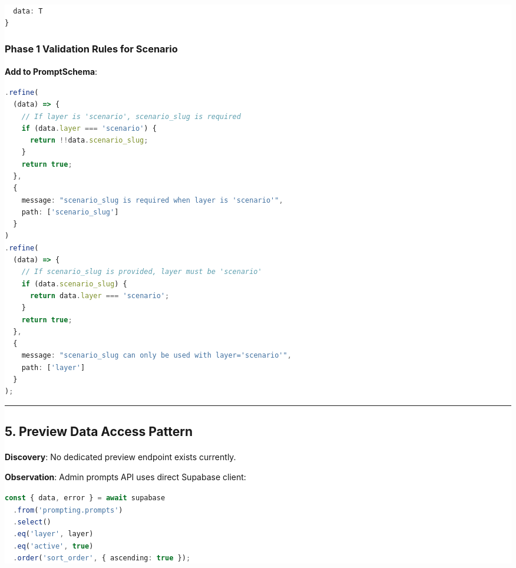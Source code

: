 ```typescript
  data: T
}
```

### Phase 1 Validation Rules for Scenario

**Add to PromptSchema**:
```typescript
.refine(
  (data) => {
    // If layer is 'scenario', scenario_slug is required
    if (data.layer === 'scenario') {
      return !!data.scenario_slug;
    }
    return true;
  },
  {
    message: "scenario_slug is required when layer is 'scenario'",
    path: ['scenario_slug']
  }
)
.refine(
  (data) => {
    // If scenario_slug is provided, layer must be 'scenario'
    if (data.scenario_slug) {
      return data.layer === 'scenario';
    }
    return true;
  },
  {
    message: "scenario_slug can only be used with layer='scenario'",
    path: ['layer']
  }
);
```

---

## 5. Preview Data Access Pattern

**Discovery**: No dedicated preview endpoint exists currently.

**Observation**: Admin prompts API uses direct Supabase client:
```typescript
const { data, error } = await supabase
  .from('prompting.prompts')
  .select()
  .eq('layer', layer)
  .eq('active', true)
  .order('sort_order', { ascending: true });
```
